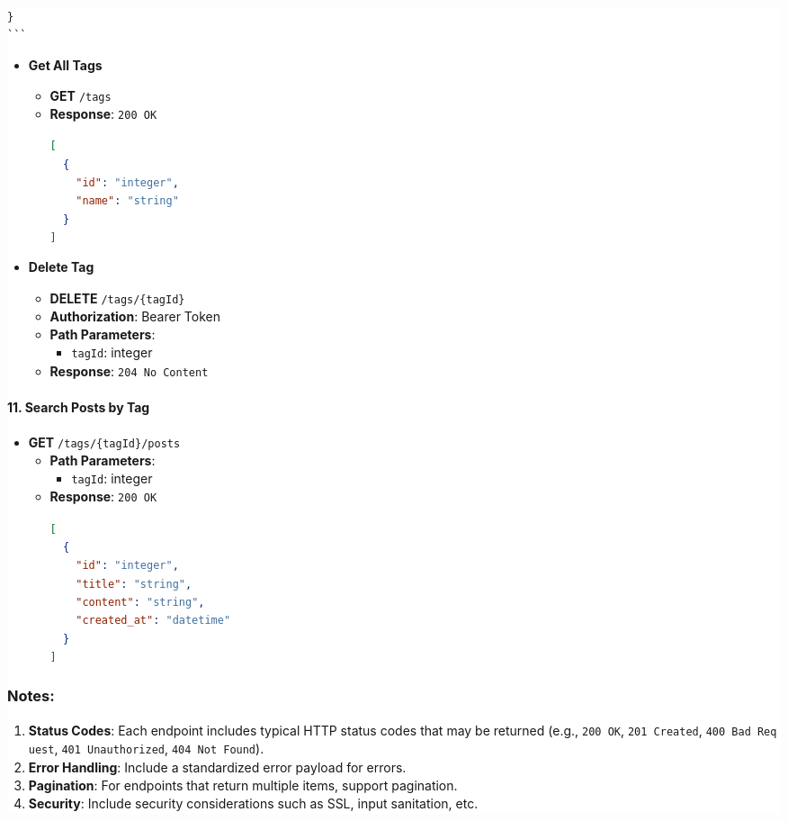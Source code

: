    }
    ```

- **Get All Tags**

  - **GET** `/tags`
  - **Response**: `200 OK`
    ```json
    [
      {
        "id": "integer",
        "name": "string"
      }
    ]
    ```

- **Delete Tag**
  - **DELETE** `/tags/{tagId}`
  - **Authorization**: Bearer Token
  - **Path Parameters**:
    - `tagId`: integer
  - **Response**: `204 No Content`

#### 11. Search Posts by Tag

- **GET** `/tags/{tagId}/posts`
  - **Path Parameters**:
    - `tagId`: integer
  - **Response**: `200 OK`
    ```json
    [
      {
        "id": "integer",
        "title": "string",
        "content": "string",
        "created_at": "datetime"
      }
    ]
    ```

### Notes:

1. **Status Codes**: Each endpoint includes typical HTTP status codes that may be returned (e.g., `200 OK`, `201 Created`, `400 Bad Request`, `401 Unauthorized`, `404 Not Found`).
2. **Error Handling**: Include a standardized error payload for errors.
3. **Pagination**: For endpoints that return multiple items, support pagination.
4. **Security**: Include security considerations such as SSL, input sanitation, etc.
